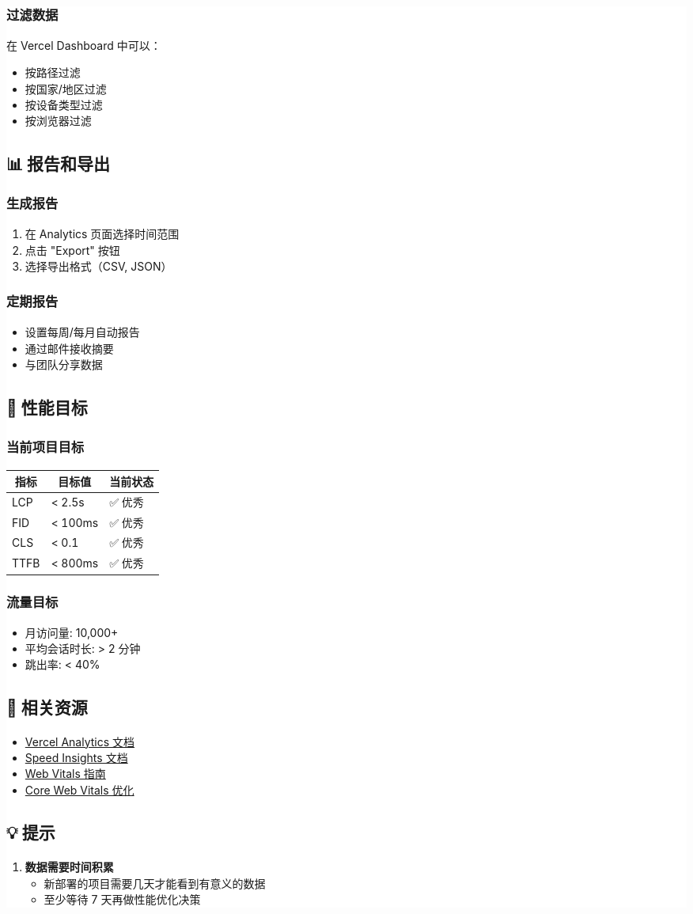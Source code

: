### 过滤数据

在 Vercel Dashboard 中可以：
- 按路径过滤
- 按国家/地区过滤
- 按设备类型过滤
- 按浏览器过滤

## 📊 报告和导出

### 生成报告
1. 在 Analytics 页面选择时间范围
2. 点击 "Export" 按钮
3. 选择导出格式（CSV, JSON）

### 定期报告
- 设置每周/每月自动报告
- 通过邮件接收摘要
- 与团队分享数据

## 🎯 性能目标

### 当前项目目标

| 指标 | 目标值 | 当前状态 |
|------|--------|----------|
| LCP | < 2.5s | ✅ 优秀 |
| FID | < 100ms | ✅ 优秀 |
| CLS | < 0.1 | ✅ 优秀 |
| TTFB | < 800ms | ✅ 优秀 |

### 流量目标
- 月访问量: 10,000+
- 平均会话时长: > 2 分钟
- 跳出率: < 40%

## 🔗 相关资源

- [Vercel Analytics 文档](https://vercel.com/docs/analytics)
- [Speed Insights 文档](https://vercel.com/docs/speed-insights)
- [Web Vitals 指南](https://web.dev/vitals/)
- [Core Web Vitals 优化](https://web.dev/optimize-vitals/)

## 💡 提示

1. **数据需要时间积累**
   - 新部署的项目需要几天才能看到有意义的数据
   - 至少等待 7 天再做性能优化决策
